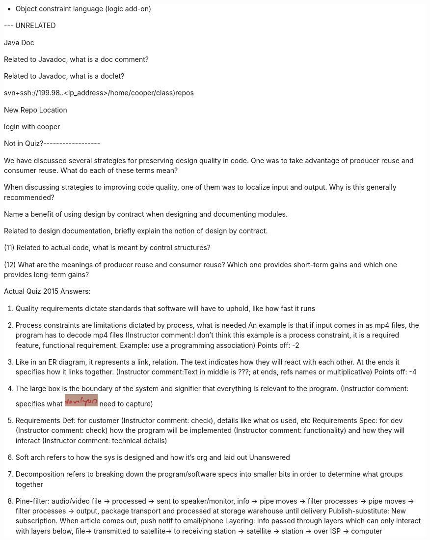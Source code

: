 * Object constraint language (logic add-on)

--- UNRELATED

Java Doc

Related to Javadoc, what is a doc comment?

Related to Javadoc, what is a doclet?

svn+ssh://199.98..<ip_address>/home/cooper/class)repos

New Repo Location

login with cooper

Not in Quiz?------------------

We have discussed several strategies for preserving design quality in code.  One was to take advantage of producer reuse and consumer reuse.  What do each of these terms mean?

When discussing strategies to improving code quality, one of them was to localize input and output. Why is this generally recommended?

Name a benefit of using design by contract when designing and documenting modules.

Related to design documentation, briefly explain the notion of design by contract.

(11)	Related to actual code, what is meant by control structures?

(12)	What are the meanings of producer reuse and consumer reuse? Which one provides short-term gains and which one provides long-term gains?

Actual Quiz 2015 Answers:

1. Quality requirements dictate standards that software will have to uphold, like how fast it runs

2. Process constraints are limitations dictated by process, what is needed
An example is that if input comes in as mp4 files, the program has to decode mp4 files (Instructor comment:I don’t think this example is a process constraint, it is a required feature, functional requirement. Example: use a programming association) Points off: -2

3. Like in an ER diagram, it represents a link, relation. The text indicates how they will react with each other. At the ends it specifies how it links together. (Instructor comment:Text in middle is ???; at ends, refs names or multiplicative) Points off: -4

4. The large box is the boundary of the system and signifier that everything is relevant to the program. (Instructor comment: specifies what ![image alt text](image_2.1.png) need to capture)

5. Requirements Def: for customer  (Instructor comment: check), details like what os used, etc
Requirements Spec: for dev  (Instructor comment: check) how the program will be implemented  (Instructor comment: functionality) and how they will interact  (Instructor comment: technical details) 

6. Soft arch refers to how the sys is designed and how it’s org and laid out Unanswered

7. Decomposition refers to breaking down the program/software specs into smaller bits in order to determine what groups together

8. Pine-filter: audio/video file -> processed -> sent to speaker/monitor, info -> pipe moves -> filter processes  -> pipe moves -> filter processes -> output, package transport and processed at storage warehouse until delivery
Publish-substitute: New subscription. When article comes out, push notif to email/phone
Layering: Info passed through layers which can only interact with layers below, file-> transmitted to satellite-> to receiving station -> satellite -> station -> over ISP -> computer
